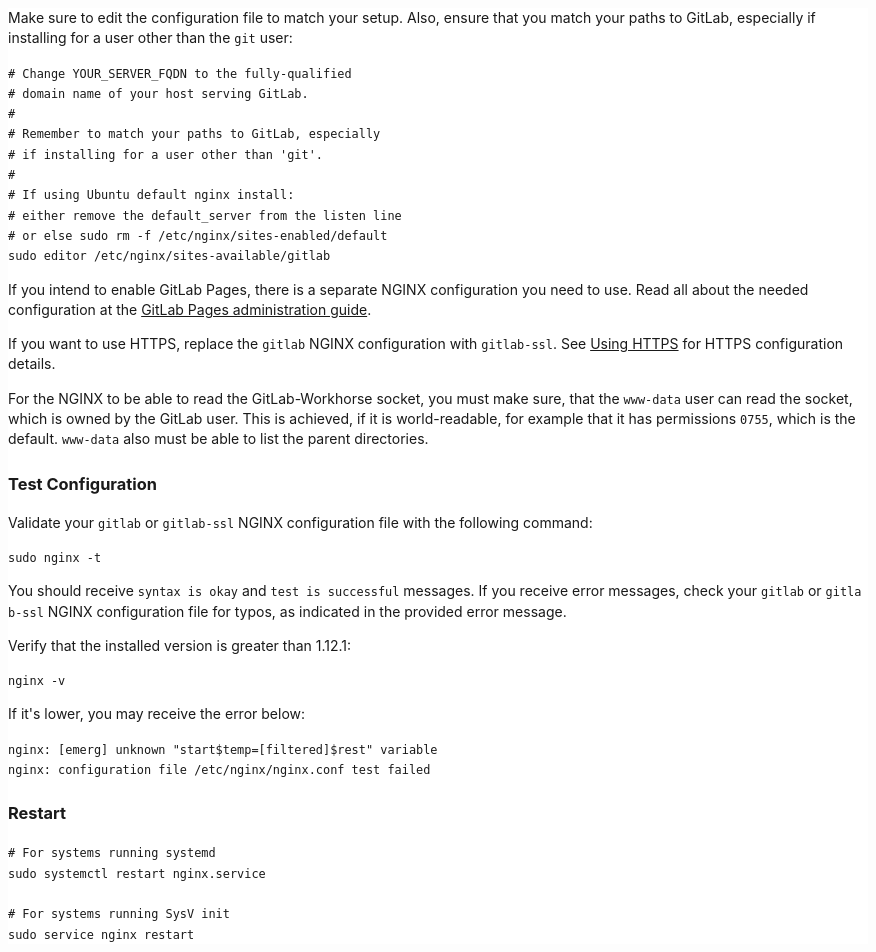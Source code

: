Make sure to edit the configuration file to match your setup. Also, ensure that you match your paths to GitLab, especially if installing for a user other than the `git` user:

```shell
# Change YOUR_SERVER_FQDN to the fully-qualified
# domain name of your host serving GitLab.
#
# Remember to match your paths to GitLab, especially
# if installing for a user other than 'git'.
#
# If using Ubuntu default nginx install:
# either remove the default_server from the listen line
# or else sudo rm -f /etc/nginx/sites-enabled/default
sudo editor /etc/nginx/sites-available/gitlab
```

If you intend to enable GitLab Pages, there is a separate NGINX configuration you need
to use. Read all about the needed configuration at the
[GitLab Pages administration guide](../administration/pages/index.md).

If you want to use HTTPS, replace the `gitlab` NGINX configuration with `gitlab-ssl`. See [Using HTTPS](#using-https) for HTTPS configuration details.

For the NGINX to be able to read the GitLab-Workhorse socket, you must make sure, that the `www-data` user can read the socket, which is owned by the GitLab user. This is achieved, if it is world-readable, for example that it has permissions `0755`, which is the default. `www-data` also must be able to list the parent directories.

### Test Configuration

Validate your `gitlab` or `gitlab-ssl` NGINX configuration file with the following command:

```shell
sudo nginx -t
```

You should receive `syntax is okay` and `test is successful` messages. If you
receive error messages, check your `gitlab` or `gitlab-ssl` NGINX configuration
file for typos, as indicated in the provided error message.

Verify that the installed version is greater than 1.12.1:

```shell
nginx -v
```

If it's lower, you may receive the error below:

```plaintext
nginx: [emerg] unknown "start$temp=[filtered]$rest" variable
nginx: configuration file /etc/nginx/nginx.conf test failed
```

### Restart

```shell
# For systems running systemd
sudo systemctl restart nginx.service

# For systems running SysV init
sudo service nginx restart
```
